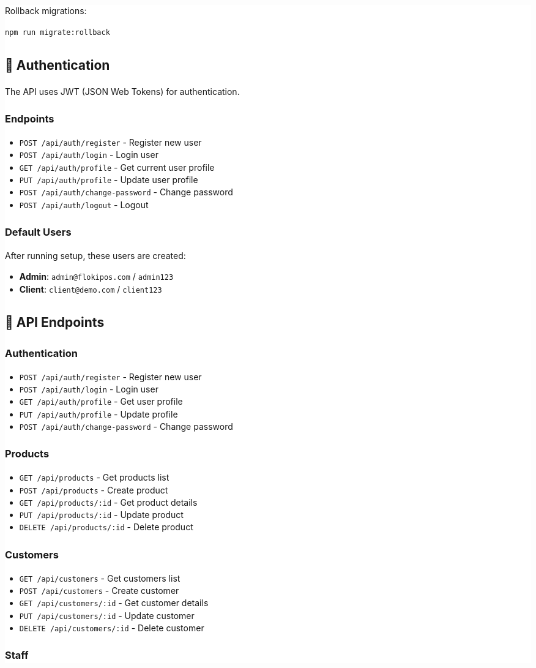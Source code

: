 Rollback migrations:

```bash
npm run migrate:rollback
```

## 🔐 Authentication

The API uses JWT (JSON Web Tokens) for authentication.

### Endpoints

- `POST /api/auth/register` - Register new user
- `POST /api/auth/login` - Login user
- `GET /api/auth/profile` - Get current user profile
- `PUT /api/auth/profile` - Update user profile
- `POST /api/auth/change-password` - Change password
- `POST /api/auth/logout` - Logout

### Default Users

After running setup, these users are created:

- **Admin**: `admin@flokipos.com` / `admin123`
- **Client**: `client@demo.com` / `client123`

## 📡 API Endpoints

### Authentication

- `POST /api/auth/register` - Register new user
- `POST /api/auth/login` - Login user
- `GET /api/auth/profile` - Get user profile
- `PUT /api/auth/profile` - Update profile
- `POST /api/auth/change-password` - Change password

### Products

- `GET /api/products` - Get products list
- `POST /api/products` - Create product
- `GET /api/products/:id` - Get product details
- `PUT /api/products/:id` - Update product
- `DELETE /api/products/:id` - Delete product

### Customers

- `GET /api/customers` - Get customers list
- `POST /api/customers` - Create customer
- `GET /api/customers/:id` - Get customer details
- `PUT /api/customers/:id` - Update customer
- `DELETE /api/customers/:id` - Delete customer

### Staff
